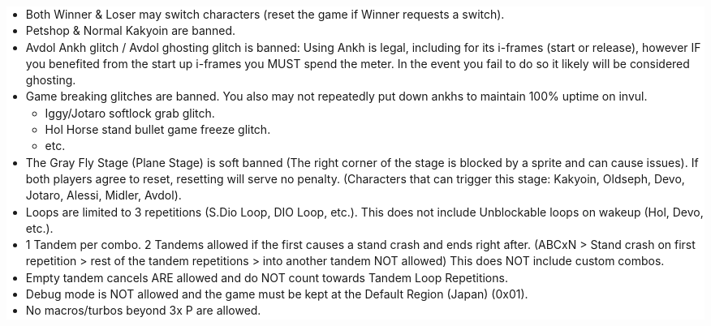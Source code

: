 - Both Winner & Loser may switch characters (reset the game if Winner requests a switch).
- Petshop & Normal Kakyoin are banned.
- Avdol Ankh glitch / Avdol ghosting glitch is banned: Using Ankh is legal, including for its i-frames (start or release), however IF you benefited from the start up i-frames you MUST spend the meter. In the event you fail to do so it likely will be considered ghosting.
- Game breaking glitches are banned. You also may not repeatedly put down ankhs to maintain 100% uptime on invul.
    - Iggy/Jotaro softlock grab glitch.
    - Hol Horse stand bullet game freeze glitch.
    - etc.
- The Gray Fly Stage (Plane Stage) is soft banned (The right corner of the stage is blocked by a sprite and can cause issues). If both players agree to reset, resetting will serve no penalty. (Characters that can trigger this stage: Kakyoin, Oldseph, Devo, Jotaro, Alessi, Midler, Avdol).
- Loops are limited to 3 repetitions (S.Dio Loop, DIO Loop, etc.). This does not include Unblockable loops on wakeup (Hol, Devo, etc.).
- 1 Tandem per combo. 2 Tandems allowed if the first causes a stand crash and ends right after. (ABCxN > Stand crash on first repetition > rest of the tandem repetitions > into another tandem NOT allowed) This does NOT include custom combos.
- Empty tandem cancels ARE allowed and do NOT count towards Tandem Loop Repetitions.
- Debug mode is NOT allowed and the game must be kept at the Default Region (Japan) (0x01).
- No macros/turbos beyond 3x P are allowed.
